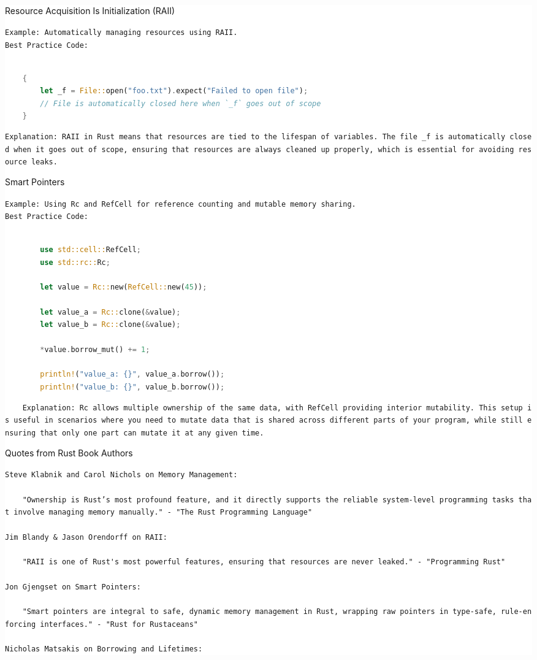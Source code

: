 Resource Acquisition Is Initialization (RAII)

    Example: Automatically managing resources using RAII.
    Best Practice Code:

````rust

    {
        let _f = File::open("foo.txt").expect("Failed to open file");
        // File is automatically closed here when `_f` goes out of scope
    }
````
    Explanation: RAII in Rust means that resources are tied to the lifespan of variables. The file _f is automatically closed when it goes out of scope, ensuring that resources are always cleaned up properly, which is essential for avoiding resource leaks.

Smart Pointers

    Example: Using Rc and RefCell for reference counting and mutable memory sharing.
    Best Practice Code:

````rust

        use std::cell::RefCell;
        use std::rc::Rc;

        let value = Rc::new(RefCell::new(45));

        let value_a = Rc::clone(&value);
        let value_b = Rc::clone(&value);

        *value.borrow_mut() += 1;

        println!("value_a: {}", value_a.borrow());
        println!("value_b: {}", value_b.borrow());
````
        Explanation: Rc allows multiple ownership of the same data, with RefCell providing interior mutability. This setup is useful in scenarios where you need to mutate data that is shared across different parts of your program, while still ensuring that only one part can mutate it at any given time.

Quotes from Rust Book Authors

    Steve Klabnik and Carol Nichols on Memory Management:

        "Ownership is Rust’s most profound feature, and it directly supports the reliable system-level programming tasks that involve managing memory manually." - "The Rust Programming Language"

    Jim Blandy & Jason Orendorff on RAII:

        "RAII is one of Rust's most powerful features, ensuring that resources are never leaked." - "Programming Rust"

    Jon Gjengset on Smart Pointers:

        "Smart pointers are integral to safe, dynamic memory management in Rust, wrapping raw pointers in type-safe, rule-enforcing interfaces." - "Rust for Rustaceans"

    Nicholas Matsakis on Borrowing and Lifetimes:
